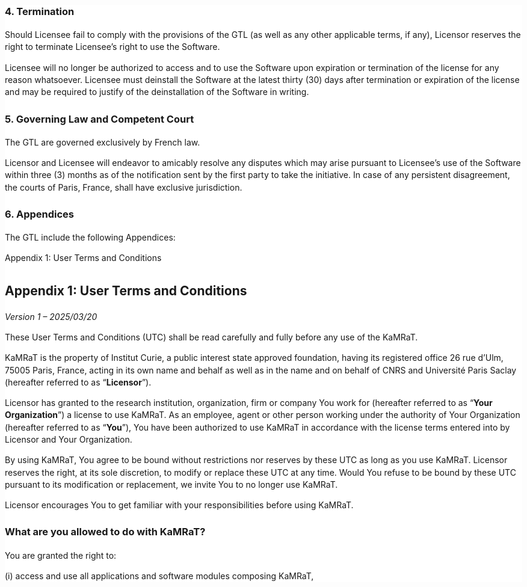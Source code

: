 ### 4. Termination

Should Licensee fail to comply with the provisions of the GTL (as well as any other applicable terms, if any), Licensor reserves the right to terminate Licensee’s right to use the Software.

Licensee will no longer be authorized to access and to use the Software upon expiration or termination of the license for any reason whatsoever. Licensee must deinstall the Software at the latest thirty (30) days after termination or expiration of the license and may be required to justify of the deinstallation of the Software in writing.   

### 5. Governing Law and Competent Court

The GTL are governed exclusively by French law.

Licensor and Licensee will endeavor to amicably resolve any disputes which may arise pursuant to Licensee’s use of the Software within three (3) months as of the notification sent by the first party to take the initiative. In case of any persistent disagreement, the courts of Paris, France, shall have exclusive jurisdiction.

### 6. Appendices

The GTL include the following Appendices: 

Appendix 1: User Terms and Conditions

## Appendix 1: User Terms and Conditions

*Version 1 – 2025/03/20*

These User Terms and Conditions (UTC) shall be read carefully and fully before any use of the KaMRaT. 

KaMRaT is the property of Institut Curie, a public interest state approved foundation, having its registered office 26 rue d’Ulm, 75005 Paris, France, acting in its own name and behalf as well as in the name and on behalf of CNRS and Université Paris Saclay (hereafter referred to as “**Licensor**”).

Licensor has granted to the research institution, organization, firm or company You work for (hereafter referred to as “**Your Organization**”) a license to use KaMRaT. As an employee, agent or other person working under the authority of Your Organization (hereafter referred to as “**You**”), You have been authorized to use KaMRaT in accordance with the license terms entered into by Licensor and Your Organization. 

By using KaMRaT, You agree to be bound without restrictions nor reserves by these UTC as long as you use KaMRaT. Licensor reserves the right, at its sole discretion, to modify or replace these UTC at any time. Would You refuse to be bound by these UTC pursuant to its modification or replacement, we invite You to no longer use KaMRaT. 

Licensor encourages You to get familiar with your responsibilities before using KaMRaT.

### What are you allowed to do with KaMRaT?

You are granted the right to: 

(i) access and use all applications and software modules composing KaMRaT,
